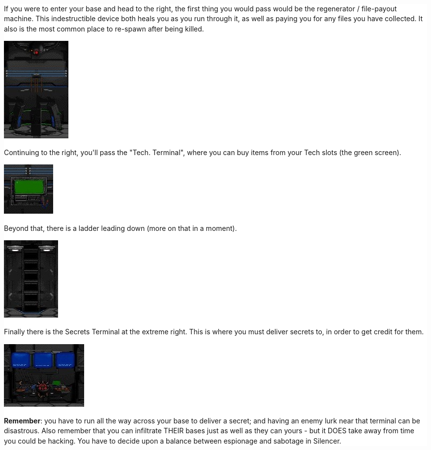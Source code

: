 If you were to enter your base and head to the right, the first thing you would pass would be the regenerator / file-payout machine. This indestructible device both heals you as you run through it, as well as paying you for any files you have collected. It also is the most common place to re-spawn after being killed.

![Base](images/base/regenerator.jpg)

Continuing to the right, you'll pass the "Tech. Terminal", where you can buy items from your Tech slots (the green screen).

![Base](images/base/techterminal.jpg)

Beyond that, there is a ladder leading down (more on that in a moment).

![Base](images/base/ladder2basement.jpg)

Finally there is the Secrets Terminal at the extreme right. This is where you must deliver secrets to, in order to get credit for them.

![Base](images/base/secretsterminal.jpg)

**Remember**: you have to run all the way across your base to deliver a secret; and having an enemy lurk near that terminal can be disastrous. Also remember that you can infiltrate THEIR bases just as well as they can yours - but it DOES take away from time you could be hacking. You have to decide upon a balance between espionage and sabotage in Silencer.
